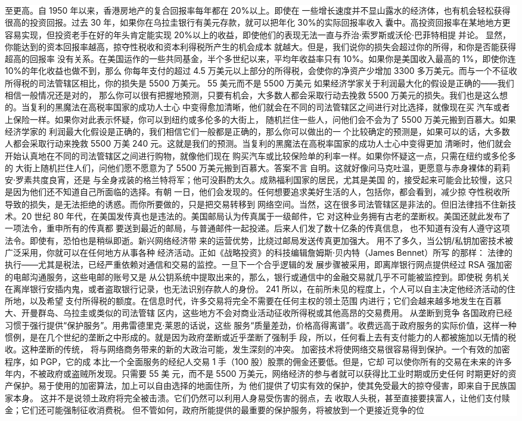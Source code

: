    至更高。自 1950 年以来，香港房地产的复合回报率每年都在 20%以上。即使在
   一些增长速度并不显山露水的经济体，也有机会轻松获得很高的投资回报。过去
   30 年，如果你在乌拉圭银行有美元存款，就可以把年化 30%的实际回报率收入
   囊中。高投资回报率在某地地方更容易实现，但投资老手在好的年头肯定能实现
   20%以上的收益，即使他们的表现无法一直与乔治·索罗斯或沃伦·巴菲特相提
   并论。
   显然，你能达到的资本回报率越高，掠夺性税收和资本利得税所产生的机会成本
   就越大。但是，我们说你的损失会超过你的所得，和你是否能获得超高的回报率
   没有关系。在美国运作的一些共同基金，半个多世纪以来，平均年收益率只有
   10%。如果你是美国收入最高的 1%，即使你连 10%的年化收益也做不到，那么
   你每年支付的超过 4.5 万美元以上部分的所得税，会使你的净资产少增加 3300
   多万美元。而与一个不征收所得税的司法管辖区相比，你的损失是 5500 万美元。
   55 美元而不是 5500 万美元
   如果经济学家关于利润最大化的假设是正确的——我们相信一般情况还是对的，
   那么你可以很有把握地预测，只要有机会，大多数人都会采取行动去挽救 5500
   万美元的损失。我们也是这么想的。当复利的黑魔法在高税率国家的成功人士心
   中变得愈加清晰，他们就会在不同的司法管辖区之间进行对比选择，就像现在买
   汽车或者上保险一样。如果你对此表示怀疑，你可以到纽约或多伦多的大街上，
   随机拦住一些人，问他们会不会为了 5500 万美元搬到百慕大。如果经济学家的
   利润最大化假设是正确的，我们相信它们一般都是正确的，那么你可以做出的一
   个比较确定的预测是，如果可以的话，大多数人都会采取行动来挽救 5500 万美
   240
   元。这就是我们的预测。当复利的黑魔法在高税率国家的成功人士心中变得更加
   清晰时，他们就会开始认真地在不同的司法管辖区之间进行购物，就像他们现在
   购买汽车或比较保险单的利率一样。如果你怀疑这一点，只需在纽约或多伦多的
   大街上随机拦住人们，问他们愿不愿意为了 5500 万美元搬到百慕大。答案不言
   自明。这就好像问马克吐温，更愿意与赤身裸体的莉莉安·罗素共度良宵，还是
   与全身戎装的格兰特将军；他可没斟酌太久。成熟福利国家的居民，尤其是美国
   的，接受起来可能会比较慢，这只是因为他们还不知道自己所面临的选择。有朝
   一日，他们会发现的。任何想要追求美好生活的人，包括你，都会看到，减少掠
   夺性税收所导致的损失，是无法拒绝的诱惑。而你所要做的，只是把交易转移到
   网络空间。当然，这在很多司法管辖区是非法的。但旧法律挡不住新技术。20
   世纪 80 年代，在美国发传真也是违法的。美国邮局认为传真属于一级邮件，它
   对这种业务拥有古老的垄断权。美国还就此发布了一项法令，重申所有的传真都
   要送到最近的邮局，与普通邮件一起投递。后来人们发了数十亿条的传真信息，
   也不知道有没有人遵守这项法令。即使有，恐怕也是稍纵即逝。新兴网络经济带
   来的运营优势，比绕过邮局发送传真更加强大。
   用不了多久，当公钥/私钥加密技术被广泛采用，你就可以在任何地方从事各种
   经济活动。正如《战略投资》的科技编辑詹姆斯·贝内特（James Bennet）所写
   的那样：
   法律的执行——尤其是税法，已经严重依赖对通信和交易的监控。一旦下一个合乎逻辑的发
   展步骤被采用，即离岸银行网点提供经过 RSA 强加密的电邮沟通服务，这些电邮的账号又是
   从公钥系统中提取出来的，那么，银行或通信中的金融交易就几乎不可能被监控到。即使税
   务机关在离岸银行安插内鬼，或者盗取银行记录，也无法识别存款人的身份。
   241
   所以，在前所未见的程度上，个人可以自主决定他经济活动的住所地，以及希望
   支付所得税的额度。在信息时代，许多交易将完全不需要在任何主权的领土范围
   内进行；它们会越来越多地发生在百慕大、开曼群岛、乌拉圭或类似的司法管辖
   区内，这些地方不会对商业活动征收所得税或其他高昂的交易费用。
   从垄断到竞争
   各国政府已经习惯于强行提供“保护服务”。用弗雷德里克·莱恩的话说，这些
   服务“质量差劲，价格高得离谱”。收费远高于政府服务的实际价值，这样一种
   惯例，是在几个世纪的垄断之中形成的。就是因为政府垄断或近乎垄断了强制手
   段，所以，任何看上去有支付能力的人都被施加以无情的税收。这种垄断的传统，
   将与网络商务带来的新的大政治可能，发生深刻的冲突。
   加密技术将使网络交易很容易得到保护。一个有效的加密程序，如 PGP，它的成
   本比一个全面服务的经纪人交易 1 手（100 股）股票的佣金还要低。但是，它却
   可以使你所有的交易在未来的许多年内，不被政府或盗贼所发现。只需要 55 美
   元，而不是 5500 万美元，网络经济的参与者就可以获得比工业时期或历史任何
   时期更好的资产保护。易于使用的加密算法，加上可以自由选择的地面住所，为
   他们提供了切实有效的保护，使其免受最大的掠夺侵害，即来自于民族国家本身。
   这并不是说领土政府将完全被击溃。它们仍然可以利用人身易受伤害的弱点，去
   收取人头税，甚至直接要挟富人，让他们支付赎金；它们还可能强制征收消费税。
   但不管如何，政府所能提供的最重要的保护服务，将被放到一个更接近竞争的位